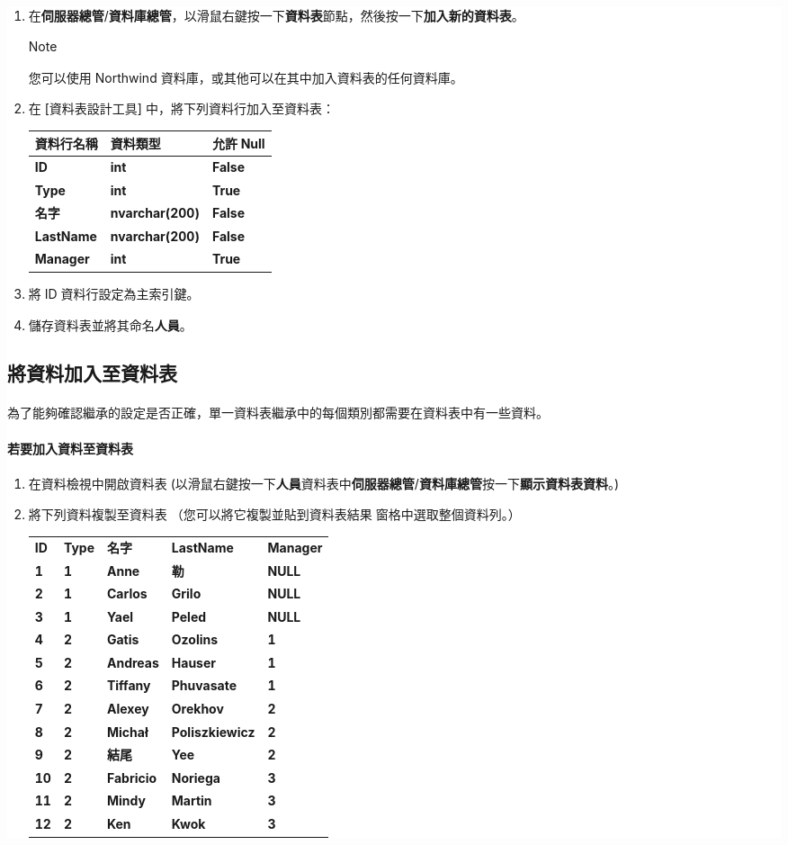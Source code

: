 1.  在**伺服器總管**/**資料庫總管**，以滑鼠右鍵按一下**資料表**節點，然後按一下**加入新的資料表**。  
  
    > [!NOTE]
    >  您可以使用 Northwind 資料庫，或其他可以在其中加入資料表的任何資料庫。  
  
2.  在 [資料表設計工具] 中，將下列資料行加入至資料表：  
  
    |資料行名稱|資料類型|允許 Null|  
    |-----------------|---------------|-----------------|  
    |**ID**|**int**|**False**|  
    |**Type**|**int**|**True**|  
    |**名字**|**nvarchar(200)**|**False**|  
    |**LastName**|**nvarchar(200)**|**False**|  
    |**Manager**|**int**|**True**|  
  
3.  將 ID 資料行設定為主索引鍵。  
  
4.  儲存資料表並將其命名**人員**。  
  
## <a name="add-data-to-the-table"></a>將資料加入至資料表  
 為了能夠確認繼承的設定是否正確，單一資料表繼承中的每個類別都需要在資料表中有一些資料。  
  
#### <a name="to-add-data-to-the-table"></a>若要加入資料至資料表  
  
1.  在資料檢視中開啟資料表  (以滑鼠右鍵按一下**人員**資料表中**伺服器總管**/**資料庫總管**按一下**顯示資料表資料**。)  
  
2.  將下列資料複製至資料表  （您可以將它複製並貼到資料表結果 窗格中選取整個資料列。）  
  
    ||||||  
    |-|-|-|-|-|  
    |**ID**|**Type**|**名字**|**LastName**|**Manager**|  
    |**1**|**1**|**Anne**|**勒**|**NULL**|  
    |**2**|**1**|**Carlos**|**Grilo**|**NULL**|  
    |**3**|**1**|**Yael**|**Peled**|**NULL**|  
    |**4**|**2**|**Gatis**|**Ozolins**|**1**|  
    |**5**|**2**|**Andreas**|**Hauser**|**1**|  
    |**6**|**2**|**Tiffany**|**Phuvasate**|**1**|  
    |**7**|**2**|**Alexey**|**Orekhov**|**2**|  
    |**8**|**2**|**Michał**|**Poliszkiewicz**|**2**|  
    |**9**|**2**|**結尾**|**Yee**|**2**|  
    |**10**|**2**|**Fabricio**|**Noriega**|**3**|  
    |**11**|**2**|**Mindy**|**Martin**|**3**|  
    |**12**|**2**|**Ken**|**Kwok**|**3**|  
  